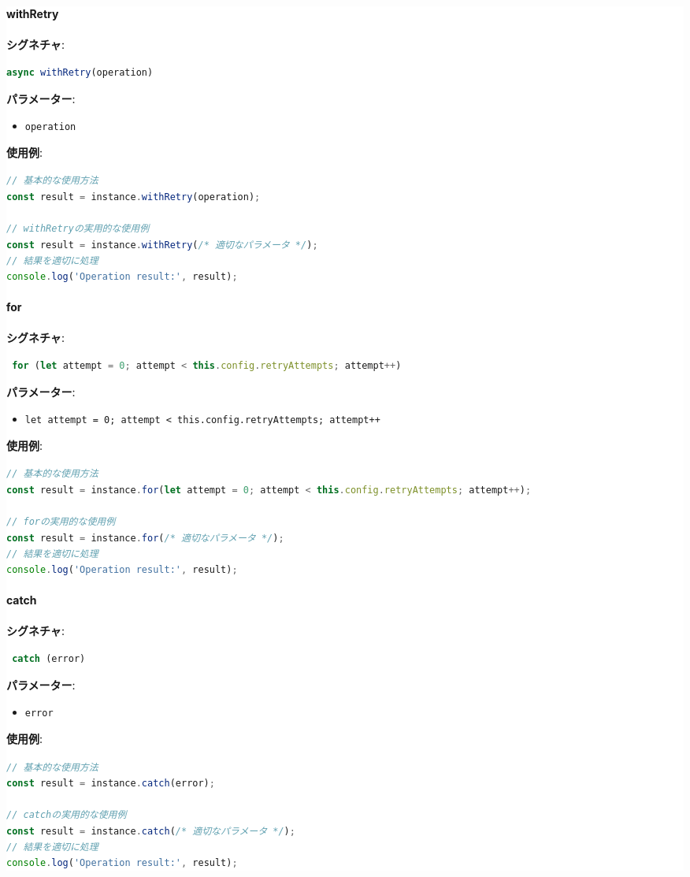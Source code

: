 #### withRetry

**シグネチャ**:
```javascript
async withRetry(operation)
```

**パラメーター**:
- `operation`

**使用例**:
```javascript
// 基本的な使用方法
const result = instance.withRetry(operation);

// withRetryの実用的な使用例
const result = instance.withRetry(/* 適切なパラメータ */);
// 結果を適切に処理
console.log('Operation result:', result);
```

#### for

**シグネチャ**:
```javascript
 for (let attempt = 0; attempt < this.config.retryAttempts; attempt++)
```

**パラメーター**:
- `let attempt = 0; attempt < this.config.retryAttempts; attempt++`

**使用例**:
```javascript
// 基本的な使用方法
const result = instance.for(let attempt = 0; attempt < this.config.retryAttempts; attempt++);

// forの実用的な使用例
const result = instance.for(/* 適切なパラメータ */);
// 結果を適切に処理
console.log('Operation result:', result);
```

#### catch

**シグネチャ**:
```javascript
 catch (error)
```

**パラメーター**:
- `error`

**使用例**:
```javascript
// 基本的な使用方法
const result = instance.catch(error);

// catchの実用的な使用例
const result = instance.catch(/* 適切なパラメータ */);
// 結果を適切に処理
console.log('Operation result:', result);
```
